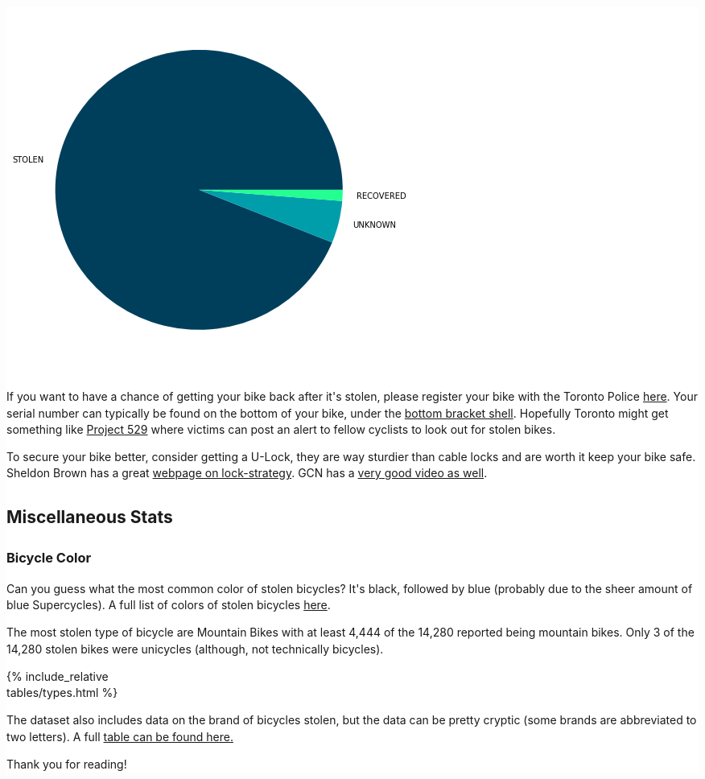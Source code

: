 ![recovery stats](plots/recovery.png)

If you want to have a chance of getting your bike back after it's stolen, please register your bike with the Toronto Police [here](https://www.torontopolice.on.ca/bike/). Your serial number can typically be found on the bottom of your bike, under the [bottom bracket shell](https://www.google.ca/search?q=bottom+bracket+shell). Hopefully Toronto might get something like [Project 529](https://project529.com/garage) where victims can post an alert to fellow cyclists to look out for stolen bikes.

To secure your bike better, consider getting a U-Lock, they are way sturdier than cable locks and are worth it keep your bike safe. Sheldon Brown has a great [webpage on lock-strategy](https://www.sheldonbrown.com/lock-strategy.html). GCN has a [very good video as well](https://www.youtube.com/watch?v=IXNASUSivqg).

## Miscellaneous Stats
### Bicycle Color
Can you guess what the most common color of stolen bicycles? It's black, followed by blue (probably due to the sheer amount of blue Supercycles). A full list of colors of stolen bicycles [here](tables/color.html).

The most stolen type of bicycle are Mountain Bikes with at least 4,444 of the 14,280 reported being mountain bikes. Only 3 of the 14,280 stolen bikes were unicycles (although, not technically bicycles).

<div style="width: 26%">
{% include_relative tables/types.html %}
</div>

The dataset also includes data on the brand of bicycles stolen, but the data can be pretty cryptic (some brands are abbreviated to two letters). A full [table can be found here.](tables/brand.html)

Thank you for reading! 